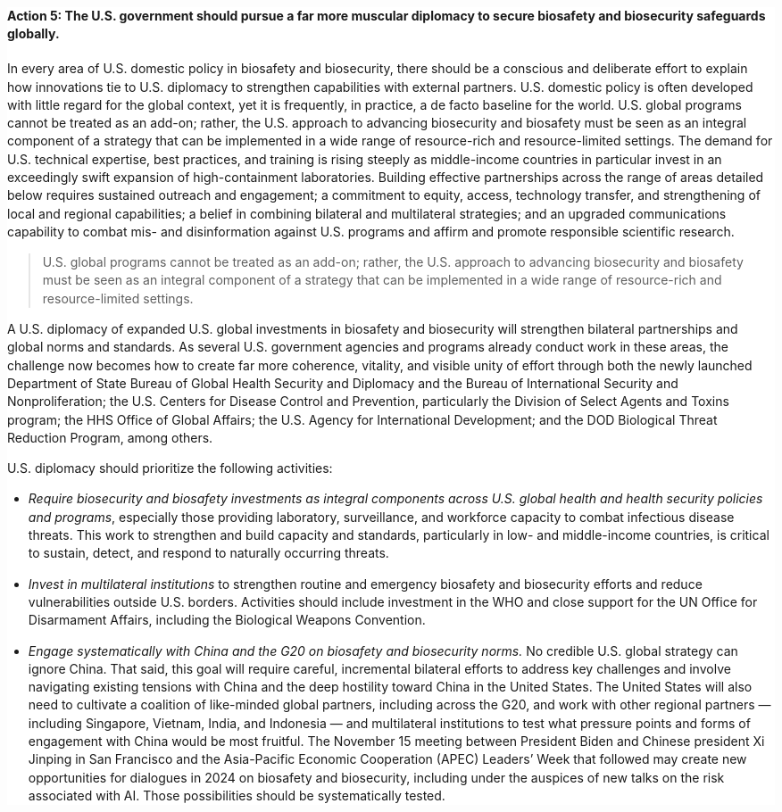 #### Action 5: The U.S. government should pursue a far more muscular diplomacy to secure biosafety and biosecurity safeguards globally.

In every area of U.S. domestic policy in biosafety and biosecurity, there should be a conscious and deliberate effort to explain how innovations tie to U.S. diplomacy to strengthen capabilities with external partners. U.S. domestic policy is often developed with little regard for the global context, yet it is frequently, in practice, a de facto baseline for the world. U.S. global programs cannot be treated as an add-on; rather, the U.S. approach to advancing biosecurity and biosafety must be seen as an integral component of a strategy that can be implemented in a wide range of resource-rich and resource-limited settings. The demand for U.S. technical expertise, best practices, and training is rising steeply as middle-income countries in particular invest in an exceedingly swift expansion of high-containment laboratories. Building effective partnerships across the range of areas detailed below requires sustained outreach and engagement; a commitment to equity, access, technology transfer, and strengthening of local and regional capabilities; a belief in combining bilateral and multilateral strategies; and an upgraded communications capability to combat mis- and disinformation against U.S. programs and affirm and promote responsible scientific research.

> U.S. global programs cannot be treated as an add-on; rather, the U.S. approach to advancing biosecurity and biosafety must be seen as an integral component of a strategy that can be implemented in a wide range of resource-rich and resource-limited settings.

A U.S. diplomacy of expanded U.S. global investments in biosafety and biosecurity will strengthen bilateral partnerships and global norms and standards. As several U.S. government agencies and programs already conduct work in these areas, the challenge now becomes how to create far more coherence, vitality, and visible unity of effort through both the newly launched Department of State Bureau of Global Health Security and Diplomacy and the Bureau of International Security and Nonproliferation; the U.S. Centers for Disease Control and Prevention, particularly the Division of Select Agents and Toxins program; the HHS Office of Global Affairs; the U.S. Agency for International Development; and the DOD Biological Threat Reduction Program, among others.

U.S. diplomacy should prioritize the following activities:

- _Require biosecurity and biosafety investments as integral components across U.S. global health and health security policies and programs_, especially those providing laboratory, surveillance, and workforce capacity to combat infectious disease threats. This work to strengthen and build capacity and standards, particularly in low- and middle-income countries, is critical to sustain, detect, and respond to naturally occurring threats.

- _Invest in multilateral institutions_ to strengthen routine and emergency biosafety and biosecurity efforts and reduce vulnerabilities outside U.S. borders. Activities should include investment in the WHO and close support for the UN Office for Disarmament Affairs, including the Biological Weapons Convention.

- _Engage systematically with China and the G20 on biosafety and biosecurity norms._ No credible U.S. global strategy can ignore China. That said, this goal will require careful, incremental bilateral efforts to address key challenges and involve navigating existing tensions with China and the deep hostility toward China in the United States. The United States will also need to cultivate a coalition of like-minded global partners, including across the G20, and work with other regional partners — including Singapore, Vietnam, India, and Indonesia — and multilateral institutions to test what pressure points and forms of engagement with China would be most fruitful. The November 15 meeting between President Biden and Chinese president Xi Jinping in San Francisco and the Asia-Pacific Economic Cooperation (APEC) Leaders’ Week that followed may create new opportunities for dialogues in 2024 on biosafety and biosecurity, including under the auspices of new talks on the risk associated with AI. Those possibilities should be systematically tested.
